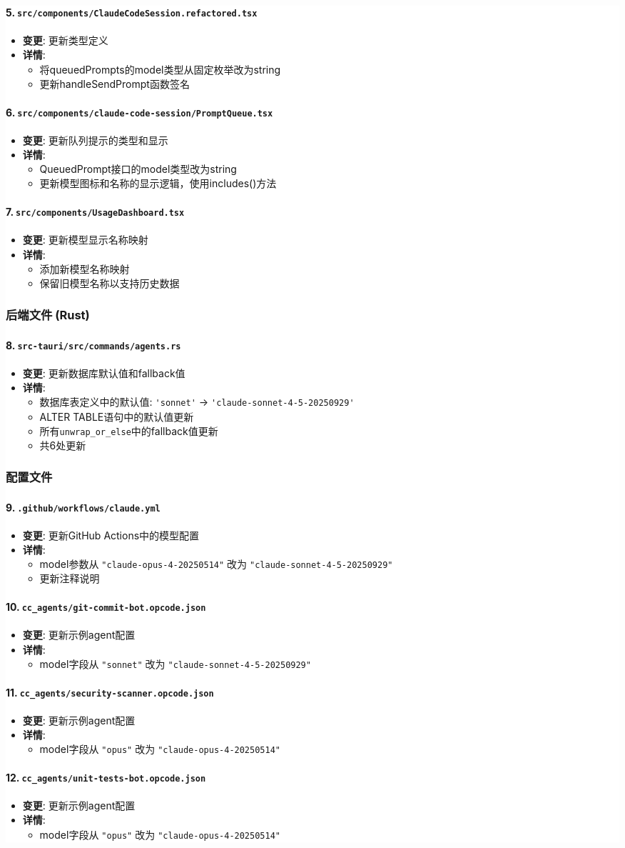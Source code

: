 #### 5. `src/components/ClaudeCodeSession.refactored.tsx`
- **变更**: 更新类型定义
- **详情**:
  - 将queuedPrompts的model类型从固定枚举改为string
  - 更新handleSendPrompt函数签名

#### 6. `src/components/claude-code-session/PromptQueue.tsx`
- **变更**: 更新队列提示的类型和显示
- **详情**:
  - QueuedPrompt接口的model类型改为string
  - 更新模型图标和名称的显示逻辑，使用includes()方法

#### 7. `src/components/UsageDashboard.tsx`
- **变更**: 更新模型显示名称映射
- **详情**:
  - 添加新模型名称映射
  - 保留旧模型名称以支持历史数据

### 后端文件 (Rust)

#### 8. `src-tauri/src/commands/agents.rs`
- **变更**: 更新数据库默认值和fallback值
- **详情**:
  - 数据库表定义中的默认值: `'sonnet'` → `'claude-sonnet-4-5-20250929'`
  - ALTER TABLE语句中的默认值更新
  - 所有`unwrap_or_else`中的fallback值更新
  - 共6处更新

### 配置文件

#### 9. `.github/workflows/claude.yml`
- **变更**: 更新GitHub Actions中的模型配置
- **详情**:
  - model参数从 `"claude-opus-4-20250514"` 改为 `"claude-sonnet-4-5-20250929"`
  - 更新注释说明

#### 10. `cc_agents/git-commit-bot.opcode.json`
- **变更**: 更新示例agent配置
- **详情**:
  - model字段从 `"sonnet"` 改为 `"claude-sonnet-4-5-20250929"`

#### 11. `cc_agents/security-scanner.opcode.json`
- **变更**: 更新示例agent配置
- **详情**:
  - model字段从 `"opus"` 改为 `"claude-opus-4-20250514"`

#### 12. `cc_agents/unit-tests-bot.opcode.json`
- **变更**: 更新示例agent配置
- **详情**:
  - model字段从 `"opus"` 改为 `"claude-opus-4-20250514"`
